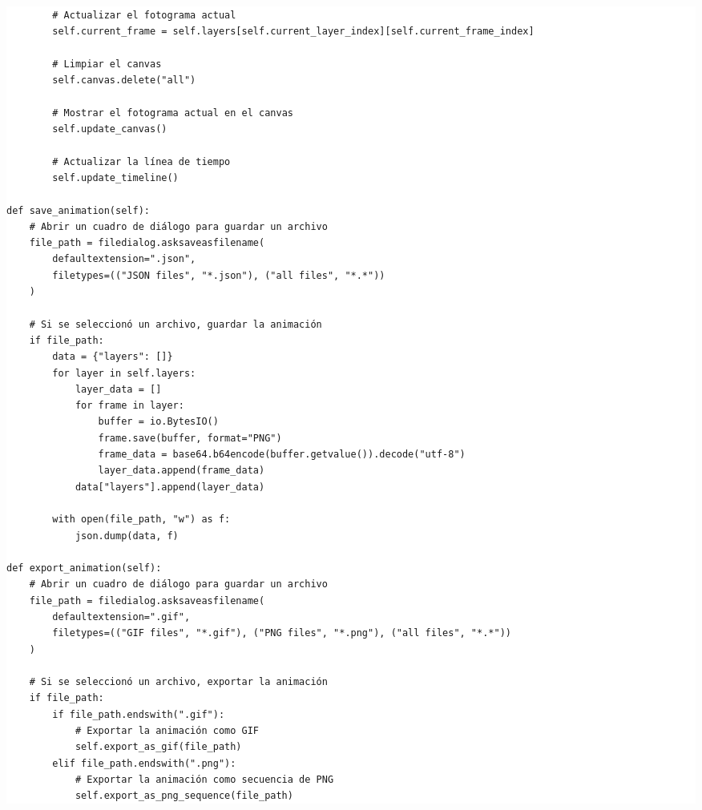             # Actualizar el fotograma actual
            self.current_frame = self.layers[self.current_layer_index][self.current_frame_index]

            # Limpiar el canvas
            self.canvas.delete("all")

            # Mostrar el fotograma actual en el canvas
            self.update_canvas()

            # Actualizar la línea de tiempo
            self.update_timeline()

    def save_animation(self):
        # Abrir un cuadro de diálogo para guardar un archivo
        file_path = filedialog.asksaveasfilename(
            defaultextension=".json",
            filetypes=(("JSON files", "*.json"), ("all files", "*.*"))
        )

        # Si se seleccionó un archivo, guardar la animación
        if file_path:
            data = {"layers": []}
            for layer in self.layers:
                layer_data = []
                for frame in layer:
                    buffer = io.BytesIO()
                    frame.save(buffer, format="PNG")
                    frame_data = base64.b64encode(buffer.getvalue()).decode("utf-8")
                    layer_data.append(frame_data)
                data["layers"].append(layer_data)

            with open(file_path, "w") as f:
                json.dump(data, f)

    def export_animation(self):
        # Abrir un cuadro de diálogo para guardar un archivo
        file_path = filedialog.asksaveasfilename(
            defaultextension=".gif",
            filetypes=(("GIF files", "*.gif"), ("PNG files", "*.png"), ("all files", "*.*"))
        )

        # Si se seleccionó un archivo, exportar la animación
        if file_path:
            if file_path.endswith(".gif"):
                # Exportar la animación como GIF
                self.export_as_gif(file_path)
            elif file_path.endswith(".png"):
                # Exportar la animación como secuencia de PNG
                self.export_as_png_sequence(file_path)
